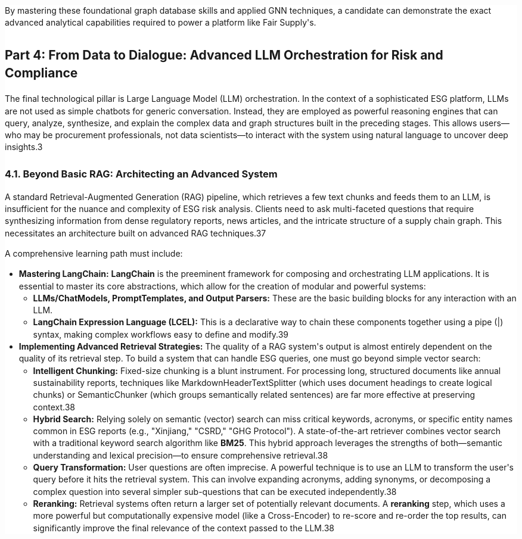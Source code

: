 By mastering these foundational graph database skills and applied GNN techniques, a candidate can demonstrate the exact advanced analytical capabilities required to power a platform like Fair Supply's.

## **Part 4: From Data to Dialogue: Advanced LLM Orchestration for Risk and Compliance**

The final technological pillar is Large Language Model (LLM) orchestration. In the context of a sophisticated ESG platform, LLMs are not used as simple chatbots for generic conversation. Instead, they are employed as powerful reasoning engines that can query, analyze, synthesize, and explain the complex data and graph structures built in the preceding stages. This allows users—who may be procurement professionals, not data scientists—to interact with the system using natural language to uncover deep insights.3

### **4.1. Beyond Basic RAG: Architecting an Advanced System**

A standard Retrieval-Augmented Generation (RAG) pipeline, which retrieves a few text chunks and feeds them to an LLM, is insufficient for the nuance and complexity of ESG risk analysis. Clients need to ask multi-faceted questions that require synthesizing information from dense regulatory reports, news articles, and the intricate structure of a supply chain graph. This necessitates an architecture built on advanced RAG techniques.37

A comprehensive learning path must include:

* **Mastering LangChain:** **LangChain** is the preeminent framework for composing and orchestrating LLM applications. It is essential to master its core abstractions, which allow for the creation of modular and powerful systems:  
  * **LLMs/ChatModels, PromptTemplates, and Output Parsers:** These are the basic building blocks for any interaction with an LLM.  
  * **LangChain Expression Language (LCEL):** This is a declarative way to chain these components together using a pipe (|) syntax, making complex workflows easy to define and modify.39  
* **Implementing Advanced Retrieval Strategies:** The quality of a RAG system's output is almost entirely dependent on the quality of its retrieval step. To build a system that can handle ESG queries, one must go beyond simple vector search:  
  * **Intelligent Chunking:** Fixed-size chunking is a blunt instrument. For processing long, structured documents like annual sustainability reports, techniques like MarkdownHeaderTextSplitter (which uses document headings to create logical chunks) or SemanticChunker (which groups semantically related sentences) are far more effective at preserving context.38  
  * **Hybrid Search:** Relying solely on semantic (vector) search can miss critical keywords, acronyms, or specific entity names common in ESG reports (e.g., "Xinjiang," "CSRD," "GHG Protocol"). A state-of-the-art retriever combines vector search with a traditional keyword search algorithm like **BM25**. This hybrid approach leverages the strengths of both—semantic understanding and lexical precision—to ensure comprehensive retrieval.38  
  * **Query Transformation:** User questions are often imprecise. A powerful technique is to use an LLM to transform the user's query before it hits the retrieval system. This can involve expanding acronyms, adding synonyms, or decomposing a complex question into several simpler sub-questions that can be executed independently.38  
  * **Reranking:** Retrieval systems often return a larger set of potentially relevant documents. A **reranking** step, which uses a more powerful but computationally expensive model (like a Cross-Encoder) to re-score and re-order the top results, can significantly improve the final relevance of the context passed to the LLM.38
